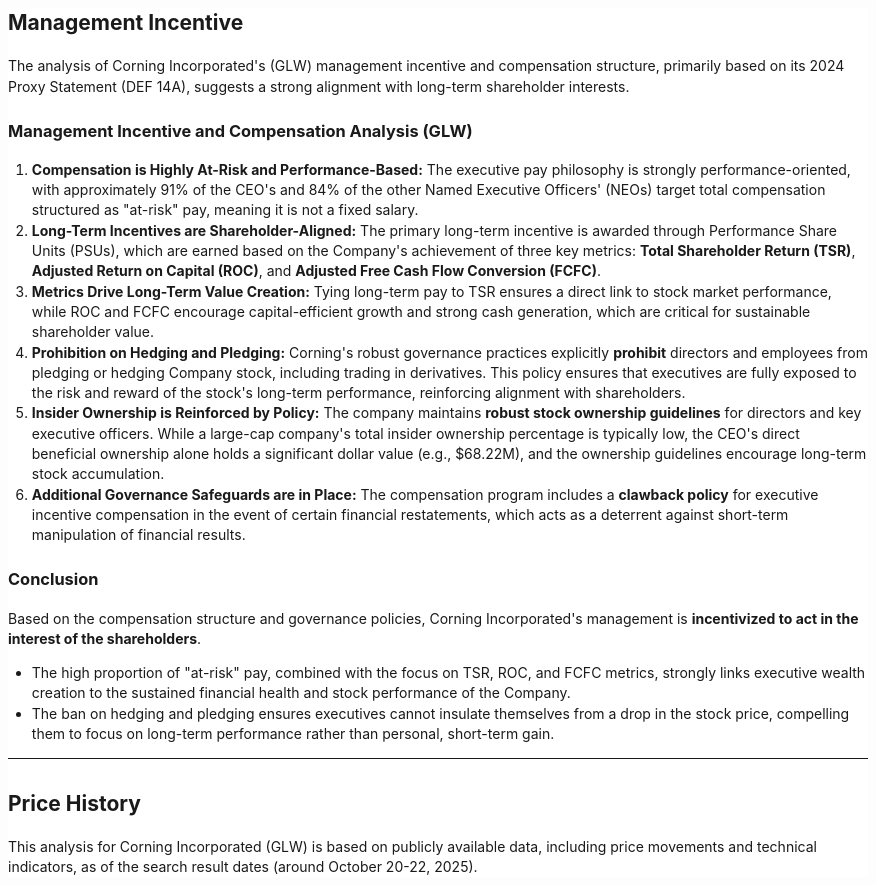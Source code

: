 
## Management Incentive

The analysis of Corning Incorporated's (GLW) management incentive and compensation structure, primarily based on its 2024 Proxy Statement (DEF 14A), suggests a strong alignment with long-term shareholder interests.

### **Management Incentive and Compensation Analysis (GLW)**

1.  **Compensation is Highly At-Risk and Performance-Based:** The executive pay philosophy is strongly performance-oriented, with approximately 91% of the CEO's and 84% of the other Named Executive Officers' (NEOs) target total compensation structured as "at-risk" pay, meaning it is not a fixed salary.
2.  **Long-Term Incentives are Shareholder-Aligned:** The primary long-term incentive is awarded through Performance Share Units (PSUs), which are earned based on the Company's achievement of three key metrics: **Total Shareholder Return (TSR)**, **Adjusted Return on Capital (ROC)**, and **Adjusted Free Cash Flow Conversion (FCFC)**.
3.  **Metrics Drive Long-Term Value Creation:** Tying long-term pay to TSR ensures a direct link to stock market performance, while ROC and FCFC encourage capital-efficient growth and strong cash generation, which are critical for sustainable shareholder value.
4.  **Prohibition on Hedging and Pledging:** Corning's robust governance practices explicitly **prohibit** directors and employees from pledging or hedging Company stock, including trading in derivatives. This policy ensures that executives are fully exposed to the risk and reward of the stock's long-term performance, reinforcing alignment with shareholders.
5.  **Insider Ownership is Reinforced by Policy:** The company maintains **robust stock ownership guidelines** for directors and key executive officers. While a large-cap company's total insider ownership percentage is typically low, the CEO's direct beneficial ownership alone holds a significant dollar value (e.g., $68.22M), and the ownership guidelines encourage long-term stock accumulation.
6.  **Additional Governance Safeguards are in Place:** The compensation program includes a **clawback policy** for executive incentive compensation in the event of certain financial restatements, which acts as a deterrent against short-term manipulation of financial results.

### **Conclusion**

Based on the compensation structure and governance policies, Corning Incorporated's management is **incentivized to act in the interest of the shareholders**.

*   The high proportion of "at-risk" pay, combined with the focus on TSR, ROC, and FCFC metrics, strongly links executive wealth creation to the sustained financial health and stock performance of the Company.
*   The ban on hedging and pledging ensures executives cannot insulate themselves from a drop in the stock price, compelling them to focus on long-term performance rather than personal, short-term gain.

---

## Price History

This analysis for Corning Incorporated (GLW) is based on publicly available data, including price movements and technical indicators, as of the search result dates (around October 20-22, 2025).
